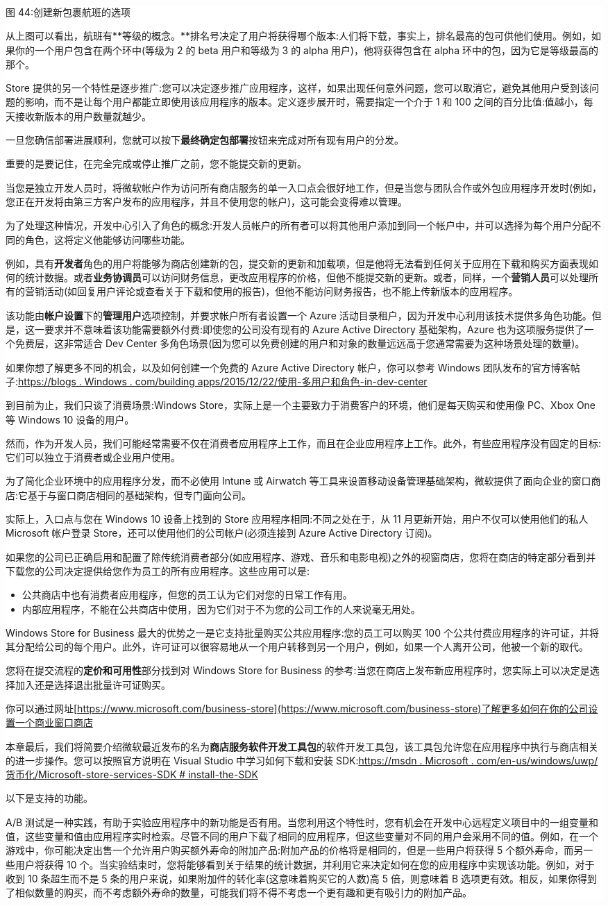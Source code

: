 图 44:创建新包裹航班的选项

从上图可以看出，航班有**等级的概念。**排名号决定了用户将获得哪个版本:人们将下载，事实上，排名最高的包可供他们使用。例如，如果你的一个用户包含在两个环中(等级为 2 的 beta 用户和等级为 3 的 alpha 用户)，他将获得包含在 alpha 环中的包，因为它是等级最高的那个。

Store 提供的另一个特性是逐步推广:您可以决定逐步推广应用程序，这样，如果出现任何意外问题，您可以取消它，避免其他用户受到该问题的影响，而不是让每个用户都能立即使用该应用程序的版本。定义逐步展开时，需要指定一个介于 1 和 100 之间的百分比值:值越小，每天接收新版本的用户数量就越少。

一旦您确信部署进展顺利，您就可以按下**最终确定包部署**按钮来完成对所有现有用户的分发。

重要的是要记住，在完全完成或停止推广之前，您不能提交新的更新。

当您是独立开发人员时，将微软帐户作为访问所有商店服务的单一入口点会很好地工作，但是当您与团队合作或外包应用程序开发时(例如，您正在开发将由第三方客户发布的应用程序，并且不使用您的帐户)，这可能会变得难以管理。

为了处理这种情况，开发中心引入了角色的概念:开发人员帐户的所有者可以将其他用户添加到同一个帐户中，并可以选择为每个用户分配不同的角色，这将定义他能够访问哪些功能。

例如，具有**开发者**角色的用户将能够为商店创建新的包，提交新的更新和加载项，但是他将无法看到任何关于应用在下载和购买方面表现如何的统计数据。或者**业务协调员**可以访问财务信息，更改应用程序的价格，但他不能提交新的更新。或者，同样，一个**营销人员**可以处理所有的营销活动(如回复用户评论或查看关于下载和使用的报告)，但他不能访问财务报告，也不能上传新版本的应用程序。

该功能由**帐户设置**下的**管理用户**选项控制，并要求帐户所有者设置一个 Azure 活动目录租户，因为开发中心利用该技术提供多角色功能。但是，这一要求并不意味着该功能需要额外付费:即使您的公司没有现有的 Azure Active Directory 基础架构，Azure 也为这项服务提供了一个免费层，这非常适合 Dev Center 多角色场景(因为您可以免费创建的用户和对象的数量远远高于您通常需要为这种场景处理的数量)。

如果你想了解更多不同的机会，以及如何创建一个免费的 Azure Active Directory 帐户，你可以参考 Windows 团队发布的官方博客帖子:[https://blogs . Windows . com/building apps/2015/12/22/使用-多用户和角色-in-dev-center](https://blogs.windows.com/buildingapps/2015/12/22/using-multi-user-and-roles-in-dev-center)

到目前为止，我们只谈了消费场景:Windows Store，实际上是一个主要致力于消费客户的环境，他们是每天购买和使用像 PC、Xbox One 等 Windows 10 设备的用户。

然而，作为开发人员，我们可能经常需要不仅在消费者应用程序上工作，而且在企业应用程序上工作。此外，有些应用程序没有固定的目标:它们可以独立于消费者或企业用户使用。

为了简化企业环境中的应用程序分发，而不必使用 Intune 或 Airwatch 等工具来设置移动设备管理基础架构，微软提供了面向企业的窗口商店:它基于与窗口商店相同的基础架构，但专门面向公司。

实际上，入口点与您在 Windows 10 设备上找到的 Store 应用程序相同:不同之处在于，从 11 月更新开始，用户不仅可以使用他们的私人 Microsoft 帐户登录 Store，还可以使用他们的公司帐户(必须连接到 Azure Active Directory 订阅)。

如果您的公司已正确启用和配置了除传统消费者部分(如应用程序、游戏、音乐和电影电视)之外的视窗商店，您将在商店的特定部分看到并下载您的公司决定提供给您作为员工的所有应用程序。这些应用可以是:

*   公共商店中也有消费者应用程序，但您的员工认为它们对您的日常工作有用。
*   内部应用程序，不能在公共商店中使用，因为它们对于不为您的公司工作的人来说毫无用处。

Windows Store for Business 最大的优势之一是它支持批量购买公共应用程序:您的员工可以购买 100 个公共付费应用程序的许可证，并将其分配给公司的每个用户。此外，许可证可以很容易地从一个用户转移到另一个用户，例如，如果一个人离开公司，他被一个新的取代。

您将在提交流程的**定价和可用性**部分找到对 Windows Store for Business 的参考:当您在商店上发布新应用程序时，您实际上可以决定是选择加入还是选择退出批量许可证购买。

你可以通过网址[https://www.microsoft.com/business-store](https://www.microsoft.com/business-store)了解更多如何在你的公司设置一个商业窗口商店

本章最后，我们将简要介绍微软最近发布的名为**商店服务软件开发工具包**的软件开发工具包，该工具包允许您在应用程序中执行与商店相关的进一步操作。您可以按照官方说明在 Visual Studio 中学习如何下载和安装 SDK:[https://msdn . Microsoft . com/en-us/windows/uwp/货币化/Microsoft-store-services-SDK # install-the-SDK](https://msdn.microsoft.com/en-us/windows/uwp/monetize/microsoft-store-services-sdk#install-the-sdk)

以下是支持的功能。

A/B 测试是一种实践，有助于实验应用程序中的新功能是否有用。当您利用这个特性时，您有机会在开发中心远程定义项目中的一组变量和值，这些变量和值由应用程序实时检索。尽管不同的用户下载了相同的应用程序，但这些变量对不同的用户会采用不同的值。例如，在一个游戏中，你可能决定出售一个允许用户购买额外寿命的附加产品:附加产品的价格将是相同的，但是一些用户将获得 5 个额外寿命，而另一些用户将获得 10 个。当实验结束时，您将能够看到关于结果的统计数据，并利用它来决定如何在您的应用程序中实现该功能。例如，对于收到 10 条超生而不是 5 条的用户来说，如果附加件的转化率(这意味着购买它的人数)高 5 倍，则意味着 B 选项更有效。相反，如果你得到了相似数量的购买，而不考虑额外寿命的数量，可能我们将不得不考虑一个更有趣和更有吸引力的附加产品。
